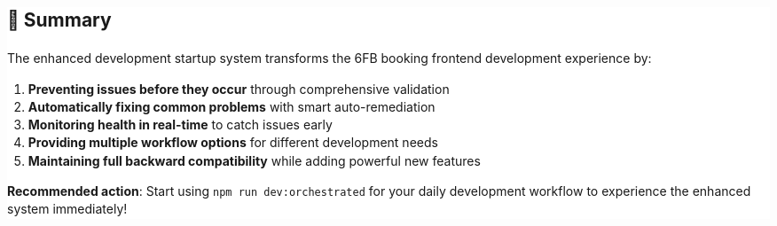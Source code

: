 
## 🎉 Summary

The enhanced development startup system transforms the 6FB booking frontend development experience by:

1. **Preventing issues before they occur** through comprehensive validation
2. **Automatically fixing common problems** with smart auto-remediation
3. **Monitoring health in real-time** to catch issues early
4. **Providing multiple workflow options** for different development needs
5. **Maintaining full backward compatibility** while adding powerful new features

**Recommended action**: Start using `npm run dev:orchestrated` for your daily development workflow to experience the enhanced system immediately!
